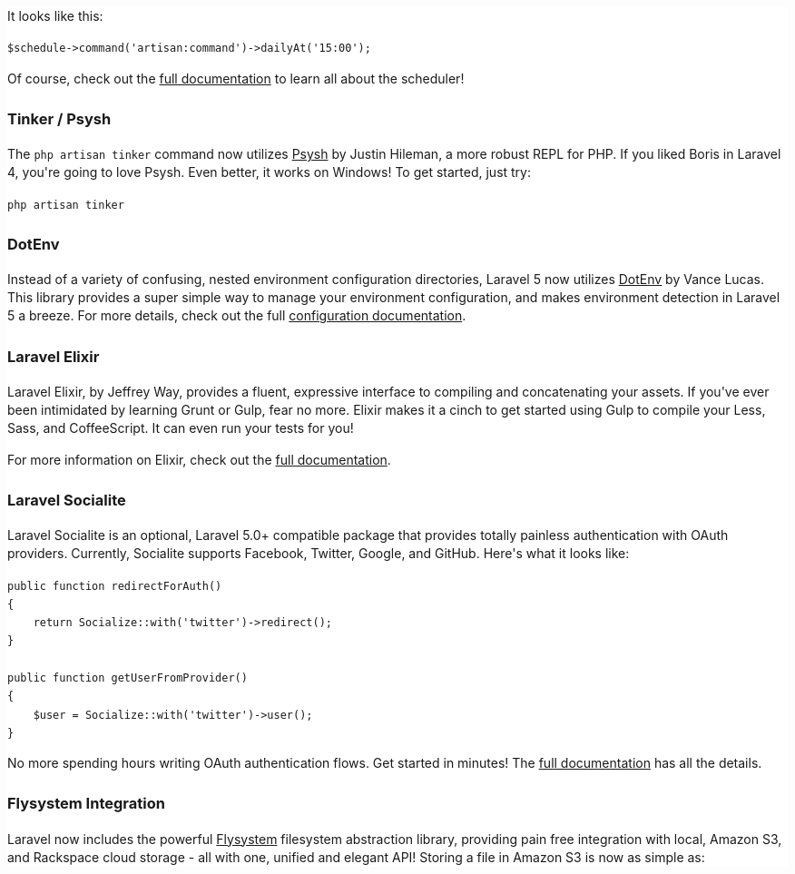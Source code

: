 It looks like this:

	$schedule->command('artisan:command')->dailyAt('15:00');

Of course, check out the [full documentation](/docs/{{version}}/scheduling) to learn all about the scheduler!

### Tinker / Psysh

The `php artisan tinker` command now utilizes [Psysh](https://github.com/bobthecow/psysh) by Justin Hileman, a more robust REPL for PHP. If you liked Boris in Laravel 4, you're going to love Psysh. Even better, it works on Windows! To get started, just try:

	php artisan tinker

### DotEnv

Instead of a variety of confusing, nested environment configuration directories, Laravel 5 now utilizes [DotEnv](https://github.com/vlucas/phpdotenv) by Vance Lucas. This library provides a super simple way to manage your environment configuration, and makes environment detection in Laravel 5 a breeze. For more details, check out the full [configuration documentation](/docs/{{version}}/installation#environment-configuration).

### Laravel Elixir

Laravel Elixir, by Jeffrey Way, provides a fluent, expressive interface to compiling and concatenating your assets. If you've ever been intimidated by learning Grunt or Gulp, fear no more. Elixir makes it a cinch to get started using Gulp to compile your Less, Sass, and CoffeeScript. It can even run your tests for you!

For more information on Elixir, check out the [full documentation](/docs/{{version}}/elixir).

### Laravel Socialite

Laravel Socialite is an optional, Laravel 5.0+ compatible package that provides totally painless authentication with OAuth providers. Currently, Socialite supports Facebook, Twitter, Google, and GitHub. Here's what it looks like:

	public function redirectForAuth()
	{
		return Socialize::with('twitter')->redirect();
	}

	public function getUserFromProvider()
	{
		$user = Socialize::with('twitter')->user();
	}

No more spending hours writing OAuth authentication flows. Get started in minutes! The [full documentation](/docs/{{version}}/authentication#social-authentication) has all the details.

### Flysystem Integration

Laravel now includes the powerful [Flysystem](https://github.com/thephpleague/flysystem) filesystem abstraction library, providing pain free integration with local, Amazon S3, and Rackspace cloud storage - all with one, unified and elegant API! Storing a file in Amazon S3 is now as simple as:
